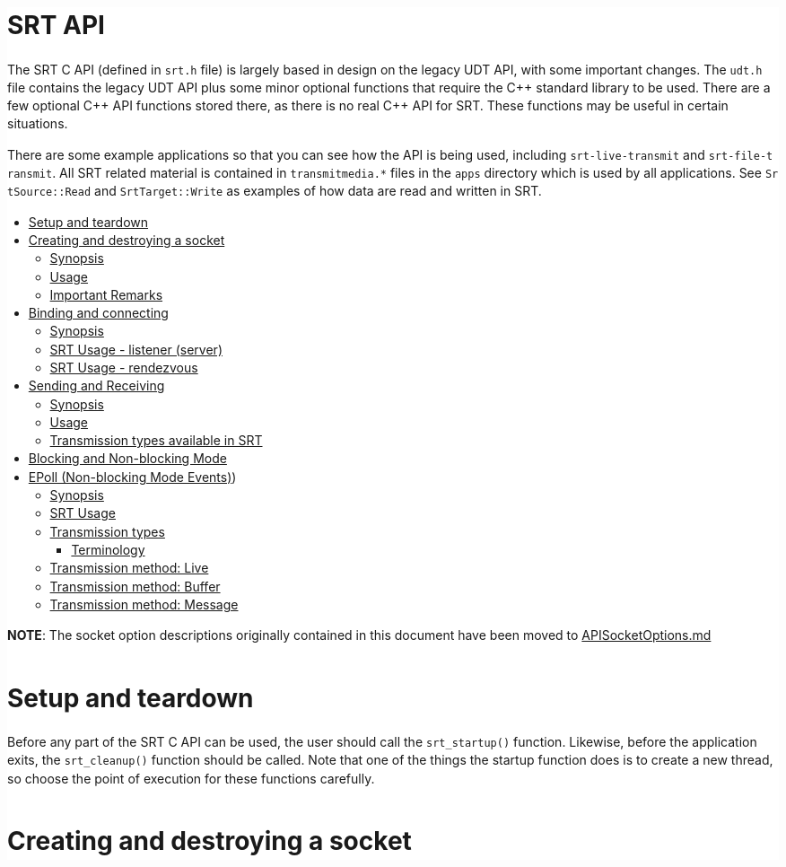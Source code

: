 # SRT API

The SRT C API (defined in `srt.h` file) is largely based in design on the legacy 
UDT API, with some important changes. The `udt.h` file contains the legacy UDT API 
plus some minor optional functions that require the C++ standard library to be used. 
There are a few optional C++ API functions stored there, as there is no real C++ API 
for SRT. These functions may be useful in certain situations.

There are some example applications so that you can see how the API is being used, 
including `srt-live-transmit` and `srt-file-transmit`. All SRT related material is contained 
in `transmitmedia.*` files in the `apps` directory 
which is used by all applications. See `SrtSource::Read` and `SrtTarget::Write` 
as examples of how data are read and written in SRT.

  - [Setup and teardown](#setup-and-teardown)
  - [Creating and destroying a socket](#creating-and-destroying-a-socket)
    - [Synopsis](#synopsis)
    - [Usage](#usage)
    - [Important Remarks](#important-remarks)
  - [Binding and connecting](#binding-and-connecting)
    - [Synopsis](#synopsis)
    - [SRT Usage - listener (server)](#srt-usage---listener-server)
    - [SRT Usage - rendezvous](#srt-usage---rendezvous)
  - [Sending and Receiving](#sending-and-receiving)
    - [Synopsis](#synopsis)
    - [Usage](#usage)
    - [Transmission types available in SRT](#transmission-types-available-in-srt)
  - [Blocking and Non-blocking Mode](#blocking-and-non-blocking-mode)
  - [EPoll (Non-blocking Mode Events)](#epoll-non-blocking-mode-events))
    - [Synopsis](#synopsis)
    - [SRT Usage](#srt-usage)
    - [Transmission types](#transmission-types)
      - [Terminology](#terminology)
    - [Transmission method: Live](#transmission-method-live)
    - [Transmission method: Buffer](#transmission-method-buffer)
    - [Transmission method: Message](#transmission-method-message)


**NOTE**: The socket option descriptions originally contained in this document 
have been moved to [APISocketOptions.md](https://github.com/Haivision/srt/blob/master/docs/APISocketOptions.md) 


Setup and teardown
==================

Before any part of the SRT C API can be used, the user should call the `srt_startup()`
function. Likewise, before the application exits, the `srt_cleanup()` function
should be called. Note that one of the things the startup function does is to create 
a new thread, so choose the point of execution for these functions carefully.

Creating and destroying a socket
================================
